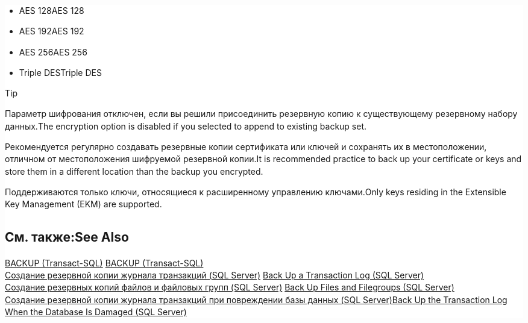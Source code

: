 -   <span data-ttu-id="7cf00-148">AES 128</span><span class="sxs-lookup"><span data-stu-id="7cf00-148">AES 128</span></span>  
  
-   <span data-ttu-id="7cf00-149">AES 192</span><span class="sxs-lookup"><span data-stu-id="7cf00-149">AES 192</span></span>  
  
-   <span data-ttu-id="7cf00-150">AES 256</span><span class="sxs-lookup"><span data-stu-id="7cf00-150">AES 256</span></span>  
  
-   <span data-ttu-id="7cf00-151">Triple DES</span><span class="sxs-lookup"><span data-stu-id="7cf00-151">Triple DES</span></span>  
  
> [!TIP]  
>  <span data-ttu-id="7cf00-152">Параметр шифрования отключен, если вы решили присоединить резервную копию к существующему резервному набору данных.</span><span class="sxs-lookup"><span data-stu-id="7cf00-152">The encryption option is disabled if you selected to append to existing backup set.</span></span>  
>   
>  <span data-ttu-id="7cf00-153">Рекомендуется регулярно создавать резервные копии сертификата или ключей и сохранять их в местоположении, отличном от местоположения шифруемой резервной копии.</span><span class="sxs-lookup"><span data-stu-id="7cf00-153">It is recommended practice to back up your certificate or keys and store them in a different location than the backup you encrypted.</span></span>  
>   
>  <span data-ttu-id="7cf00-154">Поддерживаются только ключи, относящиеся к расширенному управлению ключами.</span><span class="sxs-lookup"><span data-stu-id="7cf00-154">Only keys residing in the Extensible Key Management (EKM) are supported.</span></span>  
  
## <a name="see-also"></a><span data-ttu-id="7cf00-155">См. также:</span><span class="sxs-lookup"><span data-stu-id="7cf00-155">See Also</span></span>  
 <span data-ttu-id="7cf00-156">[BACKUP (Transact-SQL)](/sql/t-sql/statements/backup-transact-sql) </span><span class="sxs-lookup"><span data-stu-id="7cf00-156">[BACKUP &#40;Transact-SQL&#41;](/sql/t-sql/statements/backup-transact-sql) </span></span>  
 <span data-ttu-id="7cf00-157">[Создание резервной копии журнала транзакций (SQL Server)](back-up-a-transaction-log-sql-server.md) </span><span class="sxs-lookup"><span data-stu-id="7cf00-157">[Back Up a Transaction Log &#40;SQL Server&#41;](back-up-a-transaction-log-sql-server.md) </span></span>  
 <span data-ttu-id="7cf00-158">[Создание резервных копий файлов и файловых групп (SQL Server)](back-up-files-and-filegroups-sql-server.md) </span><span class="sxs-lookup"><span data-stu-id="7cf00-158">[Back Up Files and Filegroups &#40;SQL Server&#41;](back-up-files-and-filegroups-sql-server.md) </span></span>  
 [<span data-ttu-id="7cf00-159">Создание резервной копии журнала транзакций при повреждении базы данных (SQL Server)</span><span class="sxs-lookup"><span data-stu-id="7cf00-159">Back Up the Transaction Log When the Database Is Damaged &#40;SQL Server&#41;</span></span>](back-up-the-transaction-log-when-the-database-is-damaged-sql-server.md)  
  
  
